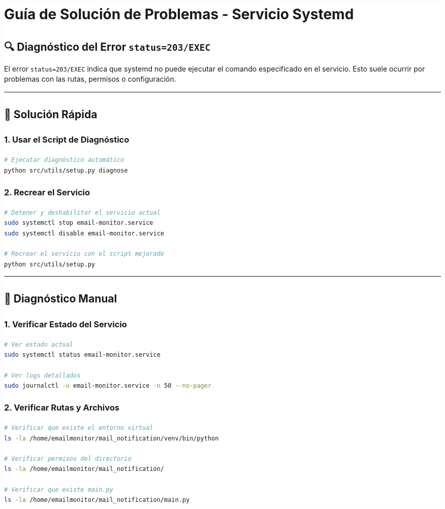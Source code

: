 # Guía de Solución de Problemas - Servicio Systemd

## 🔍 Diagnóstico del Error `status=203/EXEC`

El error `status=203/EXEC` indica que systemd no puede ejecutar el comando especificado en el servicio. Esto suele ocurrir por problemas con las rutas, permisos o configuración.

---

## 🚀 Solución Rápida

### 1. Usar el Script de Diagnóstico

```bash
# Ejecutar diagnóstico automático
python src/utils/setup.py diagnose
```

### 2. Recrear el Servicio

```bash
# Detener y deshabilitar el servicio actual
sudo systemctl stop email-monitor.service
sudo systemctl disable email-monitor.service

# Recrear el servicio con el script mejorado
python src/utils/setup.py
```

---

## 🔧 Diagnóstico Manual

### 1. Verificar Estado del Servicio

```bash
# Ver estado actual
sudo systemctl status email-monitor.service

# Ver logs detallados
sudo journalctl -u email-monitor.service -n 50 --no-pager
```

### 2. Verificar Rutas y Archivos

```bash
# Verificar que existe el entorno virtual
ls -la /home/emailmonitor/mail_notification/venv/bin/python

# Verificar permisos del directorio
ls -la /home/emailmonitor/mail_notification/

# Verificar que existe main.py
ls -la /home/emailmonitor/mail_notification/main.py
```
